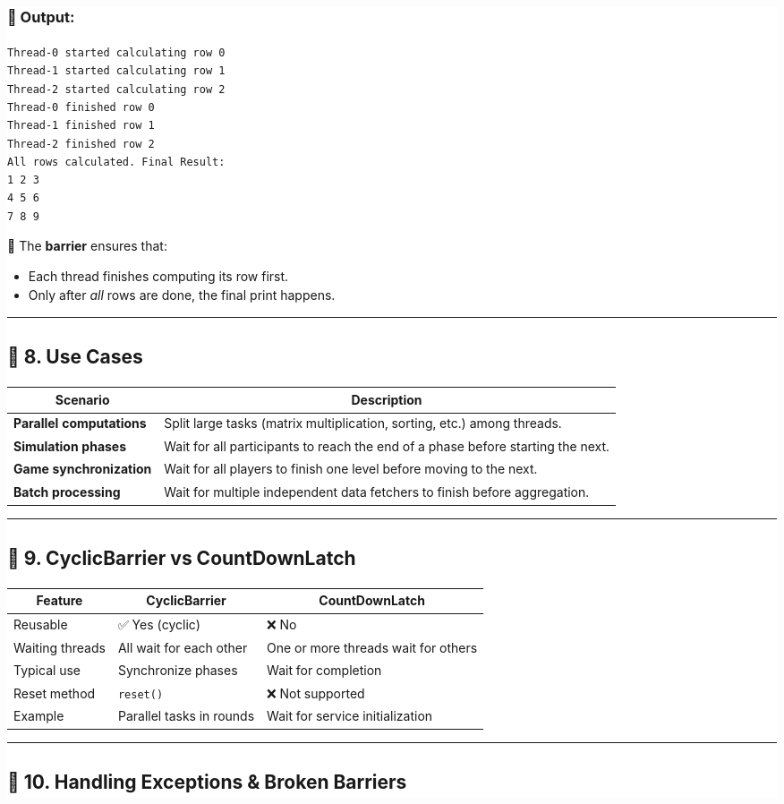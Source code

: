 
### 🧾 Output:

```
Thread-0 started calculating row 0
Thread-1 started calculating row 1
Thread-2 started calculating row 2
Thread-0 finished row 0
Thread-1 finished row 1
Thread-2 finished row 2
All rows calculated. Final Result:
1 2 3 
4 5 6 
7 8 9 
```

🧠 The **barrier** ensures that:

* Each thread finishes computing its row first.
* Only after *all* rows are done, the final print happens.

---

## 🔹 8. Use Cases

| Scenario                  | Description                                                                     |
| ------------------------- | ------------------------------------------------------------------------------- |
| **Parallel computations** | Split large tasks (matrix multiplication, sorting, etc.) among threads.         |
| **Simulation phases**     | Wait for all participants to reach the end of a phase before starting the next. |
| **Game synchronization**  | Wait for all players to finish one level before moving to the next.             |
| **Batch processing**      | Wait for multiple independent data fetchers to finish before aggregation.       |

---

## 🔹 9. CyclicBarrier vs CountDownLatch

| Feature         | **CyclicBarrier**        | **CountDownLatch**                  |
| --------------- | ------------------------ | ----------------------------------- |
| Reusable        | ✅ Yes (cyclic)           | ❌ No                                |
| Waiting threads | All wait for each other  | One or more threads wait for others |
| Typical use     | Synchronize phases       | Wait for completion                 |
| Reset method    | `reset()`                | ❌ Not supported                     |
| Example         | Parallel tasks in rounds | Wait for service initialization     |

---

## 🔹 10. Handling Exceptions & Broken Barriers
